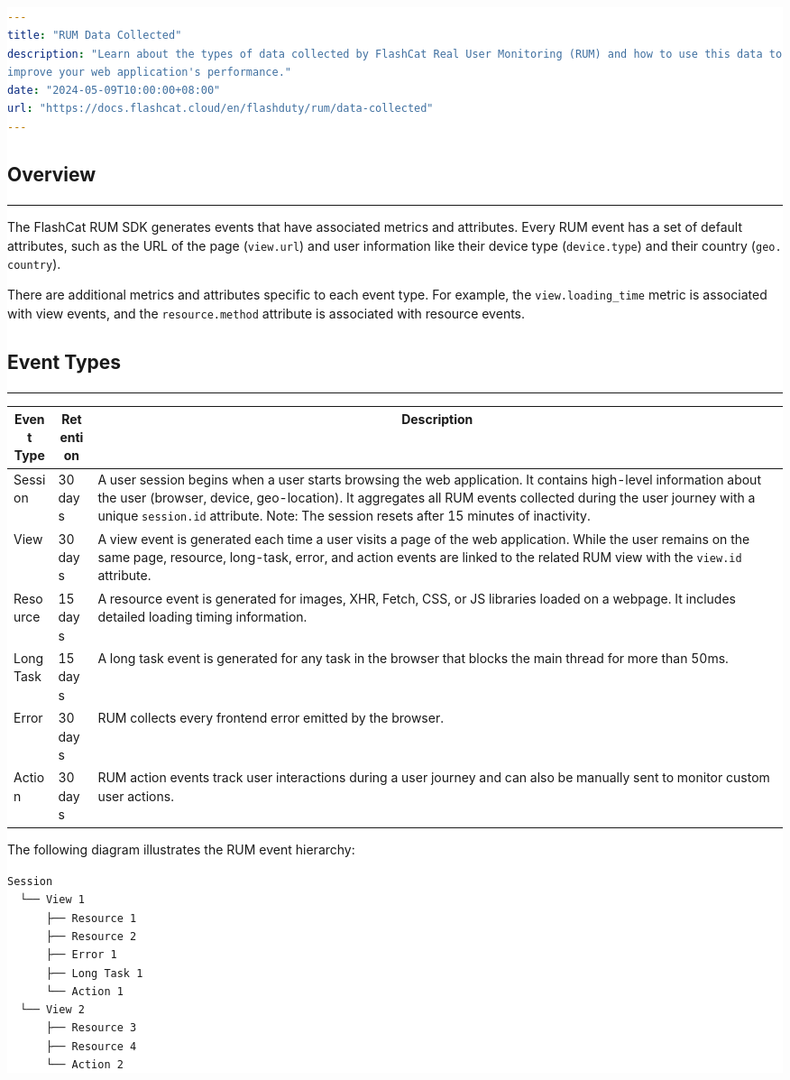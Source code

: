 ```yaml
---
title: "RUM Data Collected"
description: "Learn about the types of data collected by FlashCat Real User Monitoring (RUM) and how to use this data to improve your web application's performance."
date: "2024-05-09T10:00:00+08:00"
url: "https://docs.flashcat.cloud/en/flashduty/rum/data-collected"
---
```


## Overview
---

The FlashCat RUM SDK generates events that have associated metrics and attributes. Every RUM event has a set of default attributes, such as the URL of the page (`view.url`) and user information like their device type (`device.type`) and their country (`geo.country`).

There are additional metrics and attributes specific to each event type. For example, the `view.loading_time` metric is associated with view events, and the `resource.method` attribute is associated with resource events.

## Event Types
---

| Event Type | Retention | Description |
|------------|-----------|-------------|
| Session | 30 days | A user session begins when a user starts browsing the web application. It contains high-level information about the user (browser, device, geo-location). It aggregates all RUM events collected during the user journey with a unique `session.id` attribute. Note: The session resets after 15 minutes of inactivity. |
| View | 30 days | A view event is generated each time a user visits a page of the web application. While the user remains on the same page, resource, long-task, error, and action events are linked to the related RUM view with the `view.id` attribute. |
| Resource | 15 days | A resource event is generated for images, XHR, Fetch, CSS, or JS libraries loaded on a webpage. It includes detailed loading timing information. |
| Long Task | 15 days | A long task event is generated for any task in the browser that blocks the main thread for more than 50ms. |
| Error | 30 days | RUM collects every frontend error emitted by the browser. |
| Action | 30 days | RUM action events track user interactions during a user journey and can also be manually sent to monitor custom user actions. |

The following diagram illustrates the RUM event hierarchy:

```
Session
  └── View 1
      ├── Resource 1
      ├── Resource 2
      ├── Error 1
      ├── Long Task 1
      └── Action 1
  └── View 2
      ├── Resource 3
      ├── Resource 4
      └── Action 2
```
